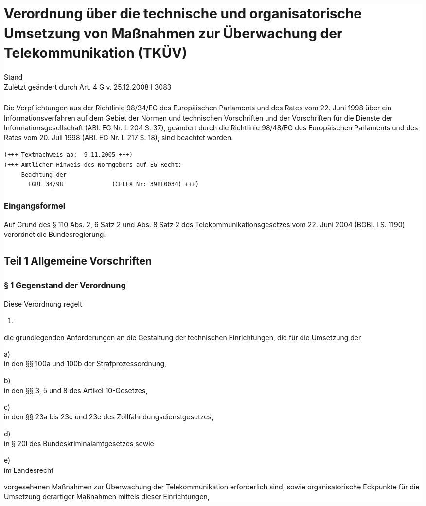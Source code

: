 Verordnung über die technische und organisatorische Umsetzung von Maßnahmen zur Überwachung der Telekommunikation (TKÜV)
========================================================================================================================

Stand  
Zuletzt geändert durch Art. 4 G v. 25.12.2008 I 3083

### 

Die Verpflichtungen aus der Richtlinie 98/34/EG des Europäischen Parlaments und des Rates vom 22. Juni 1998 über ein Informationsverfahren auf dem Gebiet der Normen und technischen Vorschriften und der Vorschriften für die Dienste der Informationsgesellschaft (ABl. EG Nr. L 204 S. 37), geändert durch die Richtlinie 98/48/EG des Europäischen Parlaments und des Rates vom 20. Juli 1998 (ABl. EG Nr. L 217 S. 18), sind beachtet worden.

```
(+++ Textnachweis ab:  9.11.2005 +++)
(+++ Amtlicher Hinweis des Normgebers auf EG-Recht:
     Beachtung der
       EGRL 34/98              (CELEX Nr: 398L0034) +++)
```

### Eingangsformel

Auf Grund des § 110 Abs. 2, 6 Satz 2 und Abs. 8 Satz 2 des Telekommunikationsgesetzes vom 22. Juni 2004 (BGBl. I S. 1190) verordnet die Bundesregierung:

Teil 1 Allgemeine Vorschriften
------------------------------

### 

### § 1 Gegenstand der Verordnung

Diese Verordnung regelt

1.  
die grundlegenden Anforderungen an die Gestaltung der technischen Einrichtungen, die für die Umsetzung der

a)  
in den §§ 100a und 100b der Strafprozessordnung,

b)  
in den §§ 3, 5 und 8 des Artikel 10-Gesetzes,

c)  
in den §§ 23a bis 23c und 23e des Zollfahndungsdienstgesetzes,

d)  
in § 20l des Bundeskriminalamtgesetzes sowie

e)  
im Landesrecht

vorgesehenen Maßnahmen zur Überwachung der Telekommunikation erforderlich sind, sowie organisatorische Eckpunkte für die Umsetzung derartiger Maßnahmen mittels dieser Einrichtungen,
